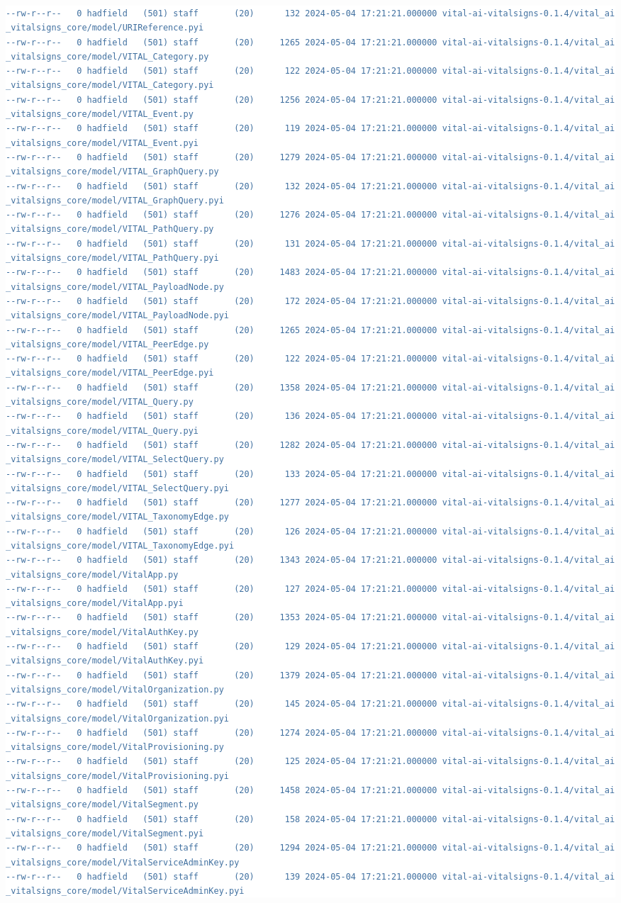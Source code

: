 ```diff
--rw-r--r--   0 hadfield   (501) staff       (20)      132 2024-05-04 17:21:21.000000 vital-ai-vitalsigns-0.1.4/vital_ai_vitalsigns_core/model/URIReference.pyi
--rw-r--r--   0 hadfield   (501) staff       (20)     1265 2024-05-04 17:21:21.000000 vital-ai-vitalsigns-0.1.4/vital_ai_vitalsigns_core/model/VITAL_Category.py
--rw-r--r--   0 hadfield   (501) staff       (20)      122 2024-05-04 17:21:21.000000 vital-ai-vitalsigns-0.1.4/vital_ai_vitalsigns_core/model/VITAL_Category.pyi
--rw-r--r--   0 hadfield   (501) staff       (20)     1256 2024-05-04 17:21:21.000000 vital-ai-vitalsigns-0.1.4/vital_ai_vitalsigns_core/model/VITAL_Event.py
--rw-r--r--   0 hadfield   (501) staff       (20)      119 2024-05-04 17:21:21.000000 vital-ai-vitalsigns-0.1.4/vital_ai_vitalsigns_core/model/VITAL_Event.pyi
--rw-r--r--   0 hadfield   (501) staff       (20)     1279 2024-05-04 17:21:21.000000 vital-ai-vitalsigns-0.1.4/vital_ai_vitalsigns_core/model/VITAL_GraphQuery.py
--rw-r--r--   0 hadfield   (501) staff       (20)      132 2024-05-04 17:21:21.000000 vital-ai-vitalsigns-0.1.4/vital_ai_vitalsigns_core/model/VITAL_GraphQuery.pyi
--rw-r--r--   0 hadfield   (501) staff       (20)     1276 2024-05-04 17:21:21.000000 vital-ai-vitalsigns-0.1.4/vital_ai_vitalsigns_core/model/VITAL_PathQuery.py
--rw-r--r--   0 hadfield   (501) staff       (20)      131 2024-05-04 17:21:21.000000 vital-ai-vitalsigns-0.1.4/vital_ai_vitalsigns_core/model/VITAL_PathQuery.pyi
--rw-r--r--   0 hadfield   (501) staff       (20)     1483 2024-05-04 17:21:21.000000 vital-ai-vitalsigns-0.1.4/vital_ai_vitalsigns_core/model/VITAL_PayloadNode.py
--rw-r--r--   0 hadfield   (501) staff       (20)      172 2024-05-04 17:21:21.000000 vital-ai-vitalsigns-0.1.4/vital_ai_vitalsigns_core/model/VITAL_PayloadNode.pyi
--rw-r--r--   0 hadfield   (501) staff       (20)     1265 2024-05-04 17:21:21.000000 vital-ai-vitalsigns-0.1.4/vital_ai_vitalsigns_core/model/VITAL_PeerEdge.py
--rw-r--r--   0 hadfield   (501) staff       (20)      122 2024-05-04 17:21:21.000000 vital-ai-vitalsigns-0.1.4/vital_ai_vitalsigns_core/model/VITAL_PeerEdge.pyi
--rw-r--r--   0 hadfield   (501) staff       (20)     1358 2024-05-04 17:21:21.000000 vital-ai-vitalsigns-0.1.4/vital_ai_vitalsigns_core/model/VITAL_Query.py
--rw-r--r--   0 hadfield   (501) staff       (20)      136 2024-05-04 17:21:21.000000 vital-ai-vitalsigns-0.1.4/vital_ai_vitalsigns_core/model/VITAL_Query.pyi
--rw-r--r--   0 hadfield   (501) staff       (20)     1282 2024-05-04 17:21:21.000000 vital-ai-vitalsigns-0.1.4/vital_ai_vitalsigns_core/model/VITAL_SelectQuery.py
--rw-r--r--   0 hadfield   (501) staff       (20)      133 2024-05-04 17:21:21.000000 vital-ai-vitalsigns-0.1.4/vital_ai_vitalsigns_core/model/VITAL_SelectQuery.pyi
--rw-r--r--   0 hadfield   (501) staff       (20)     1277 2024-05-04 17:21:21.000000 vital-ai-vitalsigns-0.1.4/vital_ai_vitalsigns_core/model/VITAL_TaxonomyEdge.py
--rw-r--r--   0 hadfield   (501) staff       (20)      126 2024-05-04 17:21:21.000000 vital-ai-vitalsigns-0.1.4/vital_ai_vitalsigns_core/model/VITAL_TaxonomyEdge.pyi
--rw-r--r--   0 hadfield   (501) staff       (20)     1343 2024-05-04 17:21:21.000000 vital-ai-vitalsigns-0.1.4/vital_ai_vitalsigns_core/model/VitalApp.py
--rw-r--r--   0 hadfield   (501) staff       (20)      127 2024-05-04 17:21:21.000000 vital-ai-vitalsigns-0.1.4/vital_ai_vitalsigns_core/model/VitalApp.pyi
--rw-r--r--   0 hadfield   (501) staff       (20)     1353 2024-05-04 17:21:21.000000 vital-ai-vitalsigns-0.1.4/vital_ai_vitalsigns_core/model/VitalAuthKey.py
--rw-r--r--   0 hadfield   (501) staff       (20)      129 2024-05-04 17:21:21.000000 vital-ai-vitalsigns-0.1.4/vital_ai_vitalsigns_core/model/VitalAuthKey.pyi
--rw-r--r--   0 hadfield   (501) staff       (20)     1379 2024-05-04 17:21:21.000000 vital-ai-vitalsigns-0.1.4/vital_ai_vitalsigns_core/model/VitalOrganization.py
--rw-r--r--   0 hadfield   (501) staff       (20)      145 2024-05-04 17:21:21.000000 vital-ai-vitalsigns-0.1.4/vital_ai_vitalsigns_core/model/VitalOrganization.pyi
--rw-r--r--   0 hadfield   (501) staff       (20)     1274 2024-05-04 17:21:21.000000 vital-ai-vitalsigns-0.1.4/vital_ai_vitalsigns_core/model/VitalProvisioning.py
--rw-r--r--   0 hadfield   (501) staff       (20)      125 2024-05-04 17:21:21.000000 vital-ai-vitalsigns-0.1.4/vital_ai_vitalsigns_core/model/VitalProvisioning.pyi
--rw-r--r--   0 hadfield   (501) staff       (20)     1458 2024-05-04 17:21:21.000000 vital-ai-vitalsigns-0.1.4/vital_ai_vitalsigns_core/model/VitalSegment.py
--rw-r--r--   0 hadfield   (501) staff       (20)      158 2024-05-04 17:21:21.000000 vital-ai-vitalsigns-0.1.4/vital_ai_vitalsigns_core/model/VitalSegment.pyi
--rw-r--r--   0 hadfield   (501) staff       (20)     1294 2024-05-04 17:21:21.000000 vital-ai-vitalsigns-0.1.4/vital_ai_vitalsigns_core/model/VitalServiceAdminKey.py
--rw-r--r--   0 hadfield   (501) staff       (20)      139 2024-05-04 17:21:21.000000 vital-ai-vitalsigns-0.1.4/vital_ai_vitalsigns_core/model/VitalServiceAdminKey.pyi
```